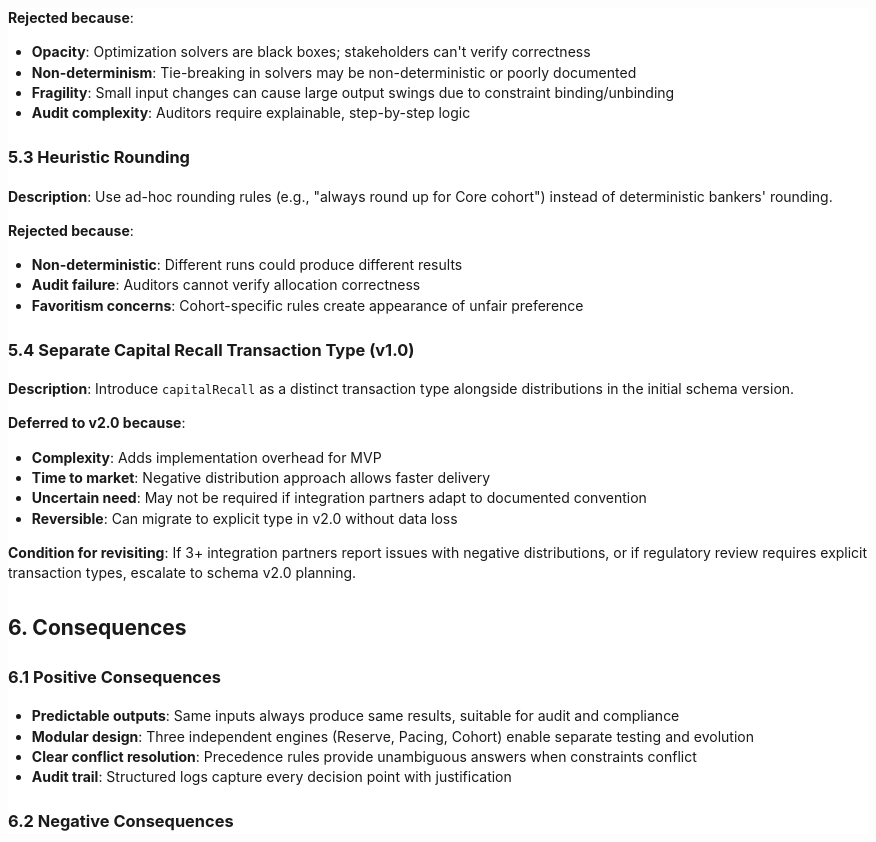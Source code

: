 **Rejected because**:

- **Opacity**: Optimization solvers are black boxes; stakeholders can't verify
  correctness
- **Non-determinism**: Tie-breaking in solvers may be non-deterministic or
  poorly documented
- **Fragility**: Small input changes can cause large output swings due to
  constraint binding/unbinding
- **Audit complexity**: Auditors require explainable, step-by-step logic

### 5.3 Heuristic Rounding

**Description**: Use ad-hoc rounding rules (e.g., "always round up for Core
cohort") instead of deterministic bankers' rounding.

**Rejected because**:

- **Non-deterministic**: Different runs could produce different results
- **Audit failure**: Auditors cannot verify allocation correctness
- **Favoritism concerns**: Cohort-specific rules create appearance of unfair
  preference

### 5.4 Separate Capital Recall Transaction Type (v1.0)

**Description**: Introduce `capitalRecall` as a distinct transaction type
alongside distributions in the initial schema version.

**Deferred to v2.0 because**:

- **Complexity**: Adds implementation overhead for MVP
- **Time to market**: Negative distribution approach allows faster delivery
- **Uncertain need**: May not be required if integration partners adapt to
  documented convention
- **Reversible**: Can migrate to explicit type in v2.0 without data loss

**Condition for revisiting**: If 3+ integration partners report issues with
negative distributions, or if regulatory review requires explicit transaction
types, escalate to schema v2.0 planning.

## 6. Consequences

### 6.1 Positive Consequences

- **Predictable outputs**: Same inputs always produce same results, suitable for
  audit and compliance
- **Modular design**: Three independent engines (Reserve, Pacing, Cohort) enable
  separate testing and evolution
- **Clear conflict resolution**: Precedence rules provide unambiguous answers
  when constraints conflict
- **Audit trail**: Structured logs capture every decision point with
  justification

### 6.2 Negative Consequences
